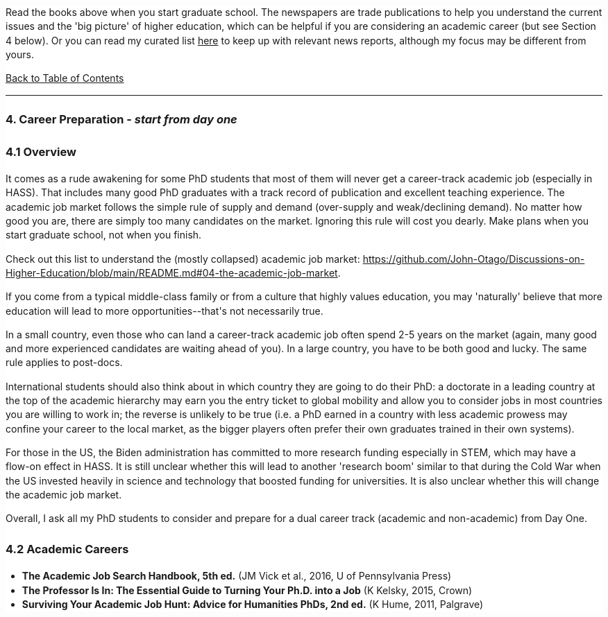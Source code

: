 Read the books above when you start graduate school. The newspapers are trade publications to help you understand the current issues and the 'big picture' of higher education, which can be helpful if you are considering an academic career (but see Section 4 below). Or you can read my curated list [here](https://github.com/John-Otago/Discussions-on-Higher-Education/blob/main/README.md) to keep up with relevant news reports, although my focus may be different from yours.  
  
  
[Back to Table of Contents](https://github.com/John-Otago/PhD-Plus/blob/main/README.md#table-of-contents)  
  
  ---
  
### 4. Career Preparation - *start from day one*
  
### 4.1 Overview
It comes as a rude awakening for some PhD students that most of them will never get a career-track academic job (especially in HASS). That includes many good PhD graduates with a track record of publication and excellent teaching experience. The academic job market follows the simple rule of supply and demand (over-supply and weak/declining demand). No matter how good you are, there are simply too many candidates on the market. Ignoring this rule will cost you dearly. Make plans when you start graduate school, not when you finish.  
  
Check out this list to understand the (mostly collapsed) academic job market: https://github.com/John-Otago/Discussions-on-Higher-Education/blob/main/README.md#04-the-academic-job-market.  
  
If you come from a typical middle-class family or from a culture that highly values education, you may 'naturally' believe that more education will lead to more opportunities--that's not necessarily true.  
  
In a small country, even those who can land a career-track academic job often spend 2-5 years on the market (again, many good and more experienced candidates are waiting ahead of you). In a large country, you have to be both good and lucky. The same rule applies to post-docs.  
  
International students should also think about in which country they are going to do their PhD: a doctorate in a leading country at the top of the academic hierarchy may earn you the entry ticket to global mobility and allow you to consider jobs in most countries you are willing to work in; the reverse is unlikely to be true (i.e. a PhD earned in a country with less academic prowess may confine your career to the local market, as the bigger players often prefer their own graduates trained in their own systems).  
  
For those in the US, the Biden administration has committed to more research funding especially in STEM, which may have a flow-on effect in HASS. It is still unclear whether this will lead to another 'research boom' similar to that during the Cold War when the US invested heavily in science and technology that boosted funding for universities. It is also unclear whether this will change the academic job market.  

Overall, I ask all my PhD students to consider and prepare for a dual career track (academic and non-academic) from Day One.  
  
### 4.2 Academic Careers 
- **The Academic Job Search Handbook, 5th ed.** (JM Vick et al., 2016, U of Pennsylvania Press)
- **The Professor Is In: The Essential Guide to Turning Your Ph.D. into a Job** (K Kelsky, 2015, Crown)
- **Surviving Your Academic Job Hunt: Advice for Humanities PhDs, 2nd ed.** (K Hume, 2011, Palgrave)  
  